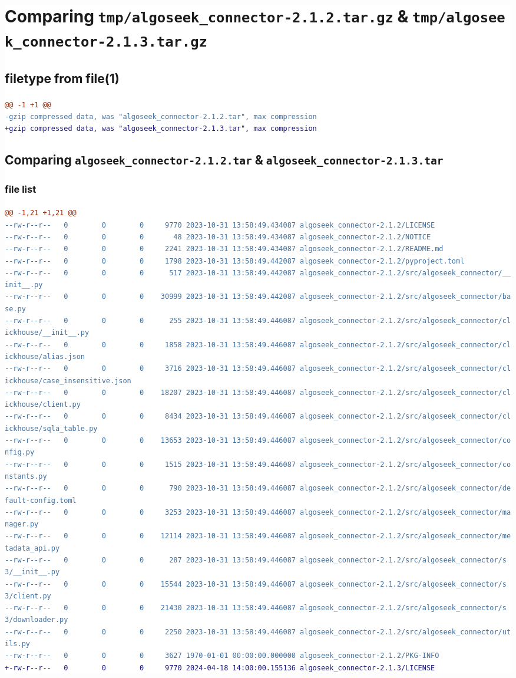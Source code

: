 # Comparing `tmp/algoseek_connector-2.1.2.tar.gz` & `tmp/algoseek_connector-2.1.3.tar.gz`

## filetype from file(1)

```diff
@@ -1 +1 @@
-gzip compressed data, was "algoseek_connector-2.1.2.tar", max compression
+gzip compressed data, was "algoseek_connector-2.1.3.tar", max compression
```

## Comparing `algoseek_connector-2.1.2.tar` & `algoseek_connector-2.1.3.tar`

### file list

```diff
@@ -1,21 +1,21 @@
--rw-r--r--   0        0        0     9770 2023-10-31 13:58:49.434087 algoseek_connector-2.1.2/LICENSE
--rw-r--r--   0        0        0       48 2023-10-31 13:58:49.434087 algoseek_connector-2.1.2/NOTICE
--rw-r--r--   0        0        0     2241 2023-10-31 13:58:49.434087 algoseek_connector-2.1.2/README.md
--rw-r--r--   0        0        0     1798 2023-10-31 13:58:49.442087 algoseek_connector-2.1.2/pyproject.toml
--rw-r--r--   0        0        0      517 2023-10-31 13:58:49.442087 algoseek_connector-2.1.2/src/algoseek_connector/__init__.py
--rw-r--r--   0        0        0    30999 2023-10-31 13:58:49.442087 algoseek_connector-2.1.2/src/algoseek_connector/base.py
--rw-r--r--   0        0        0      255 2023-10-31 13:58:49.446087 algoseek_connector-2.1.2/src/algoseek_connector/clickhouse/__init__.py
--rw-r--r--   0        0        0     1858 2023-10-31 13:58:49.446087 algoseek_connector-2.1.2/src/algoseek_connector/clickhouse/alias.json
--rw-r--r--   0        0        0     3716 2023-10-31 13:58:49.446087 algoseek_connector-2.1.2/src/algoseek_connector/clickhouse/case_insensitive.json
--rw-r--r--   0        0        0    18207 2023-10-31 13:58:49.446087 algoseek_connector-2.1.2/src/algoseek_connector/clickhouse/client.py
--rw-r--r--   0        0        0     8434 2023-10-31 13:58:49.446087 algoseek_connector-2.1.2/src/algoseek_connector/clickhouse/sqla_table.py
--rw-r--r--   0        0        0    13653 2023-10-31 13:58:49.446087 algoseek_connector-2.1.2/src/algoseek_connector/config.py
--rw-r--r--   0        0        0     1515 2023-10-31 13:58:49.446087 algoseek_connector-2.1.2/src/algoseek_connector/constants.py
--rw-r--r--   0        0        0      790 2023-10-31 13:58:49.446087 algoseek_connector-2.1.2/src/algoseek_connector/default-config.toml
--rw-r--r--   0        0        0     3253 2023-10-31 13:58:49.446087 algoseek_connector-2.1.2/src/algoseek_connector/manager.py
--rw-r--r--   0        0        0    12114 2023-10-31 13:58:49.446087 algoseek_connector-2.1.2/src/algoseek_connector/metadata_api.py
--rw-r--r--   0        0        0      287 2023-10-31 13:58:49.446087 algoseek_connector-2.1.2/src/algoseek_connector/s3/__init__.py
--rw-r--r--   0        0        0    15544 2023-10-31 13:58:49.446087 algoseek_connector-2.1.2/src/algoseek_connector/s3/client.py
--rw-r--r--   0        0        0    21430 2023-10-31 13:58:49.446087 algoseek_connector-2.1.2/src/algoseek_connector/s3/downloader.py
--rw-r--r--   0        0        0     2250 2023-10-31 13:58:49.446087 algoseek_connector-2.1.2/src/algoseek_connector/utils.py
--rw-r--r--   0        0        0     3627 1970-01-01 00:00:00.000000 algoseek_connector-2.1.2/PKG-INFO
+-rw-r--r--   0        0        0     9770 2024-04-18 14:00:00.155136 algoseek_connector-2.1.3/LICENSE
```